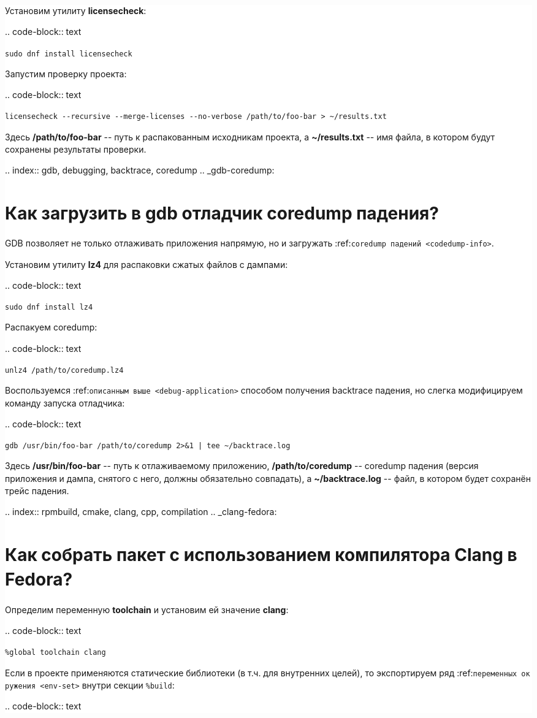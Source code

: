 Установим утилиту **licensecheck**:

.. code-block:: text

    sudo dnf install licensecheck

Запустим проверку проекта:

.. code-block:: text

    licensecheck --recursive --merge-licenses --no-verbose /path/to/foo-bar > ~/results.txt

Здесь **/path/to/foo-bar** -- путь к распакованным исходникам проекта, а **~/results.txt** -- имя файла, в котором будут сохранены результаты проверки.

.. index:: gdb, debugging, backtrace, coredump
.. _gdb-coredump:

Как загрузить в gdb отладчик coredump падения?
=================================================

GDB позволяет не только отлаживать приложения напрямую, но и загружать :ref:`coredump падений <codedump-info>`.

Установим утилиту **lz4** для распаковки сжатых файлов с дампами:

.. code-block:: text

    sudo dnf install lz4

Распакуем coredump:

.. code-block:: text

    unlz4 /path/to/coredump.lz4

Воспользуемся :ref:`описанным выше <debug-application>` способом получения backtrace падения, но слегка модифицируем команду запуска отладчика:

.. code-block:: text

    gdb /usr/bin/foo-bar /path/to/coredump 2>&1 | tee ~/backtrace.log

Здесь **/usr/bin/foo-bar** -- путь к отлаживаемому приложению, **/path/to/coredump** -- coredump падения (версия приложения и дампа, снятого с него, должны обязательно совпадать), а **~/backtrace.log** -- файл, в котором будет сохранён трейс падения.

.. index:: rpmbuild, cmake, clang, cpp, compilation
.. _clang-fedora:

Как собрать пакет с использованием компилятора Clang в Fedora?
===================================================================

Определим переменную **toolchain** и установим ей значение **clang**:

.. code-block:: text

    %global toolchain clang

Если в проекте применяются статические библиотеки (в т.ч. для внутренних целей), то экспортируем ряд :ref:`переменных окружения <env-set>` внутри секции ``%build``:

.. code-block:: text
